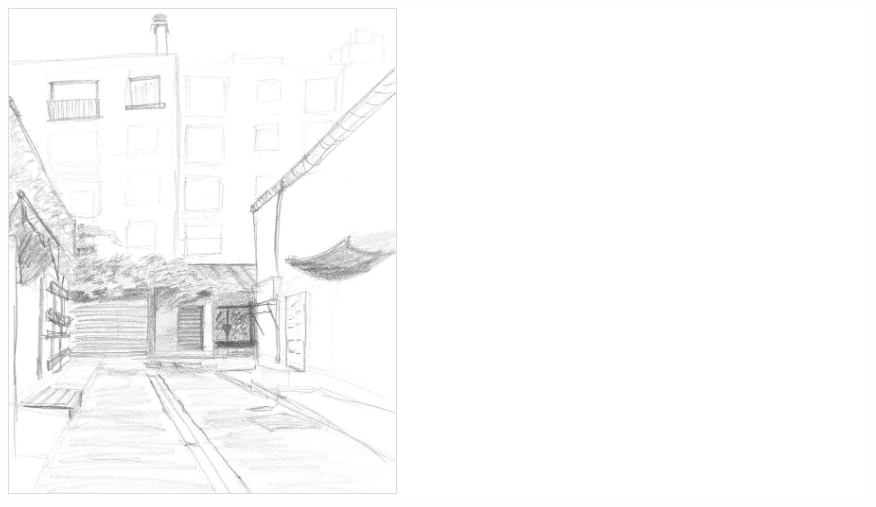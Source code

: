 <img src="/img/perspective/perspective_flea-market2_810.jpg" style = "width: 45%; border: 1px solid #ddd" alt="" title="paul bert-serpette flea market"/>
</center>
